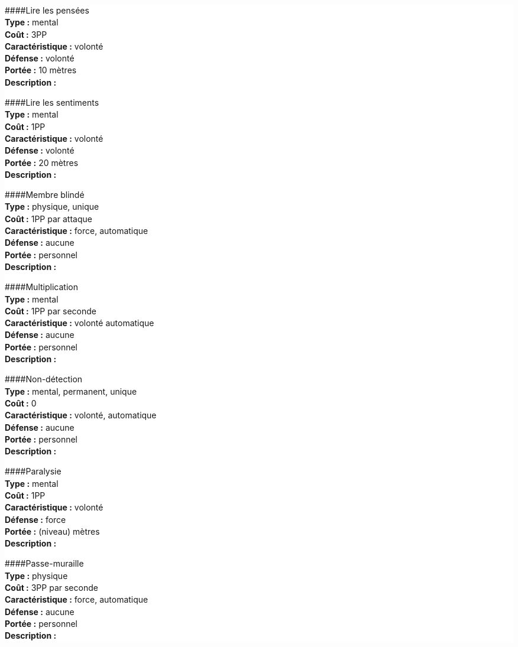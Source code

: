 ####Lire les pensées  
__Type :__ mental  
__Coût :__ 3PP  
__Caractéristique :__ volonté  
__Défense :__ volonté  
__Portée :__ 10 mètres  
__Description :__  

####Lire les sentiments  
__Type :__ mental  
__Coût :__ 1PP  
__Caractéristique :__ volonté  
__Défense :__ volonté  
__Portée :__ 20 mètres  
__Description :__  

####Membre blindé  
__Type :__ physique, unique  
__Coût :__ 1PP par attaque  
__Caractéristique :__ force, automatique  
__Défense :__ aucune  
__Portée :__ personnel  
__Description :__  

####Multiplication  
__Type :__ mental  
__Coût :__ 1PP par seconde  
__Caractéristique :__ volonté automatique  
__Défense :__ aucune  
__Portée :__ personnel  
__Description :__  

####Non-détection  
__Type :__ mental, permanent, unique  
__Coût :__ 0  
__Caractéristique :__ volonté, automatique  
__Défense :__ aucune  
__Portée :__ personnel  
__Description :__  

####Paralysie  
__Type :__ mental  
__Coût :__ 1PP  
__Caractéristique :__ volonté  
__Défense :__ force  
__Portée :__ (niveau) mètres  
__Description :__  

####Passe-muraille  
__Type :__ physique  
__Coût :__ 3PP par seconde  
__Caractéristique :__ force, automatique  
__Défense :__ aucune  
__Portée :__ personnel  
__Description :__  
